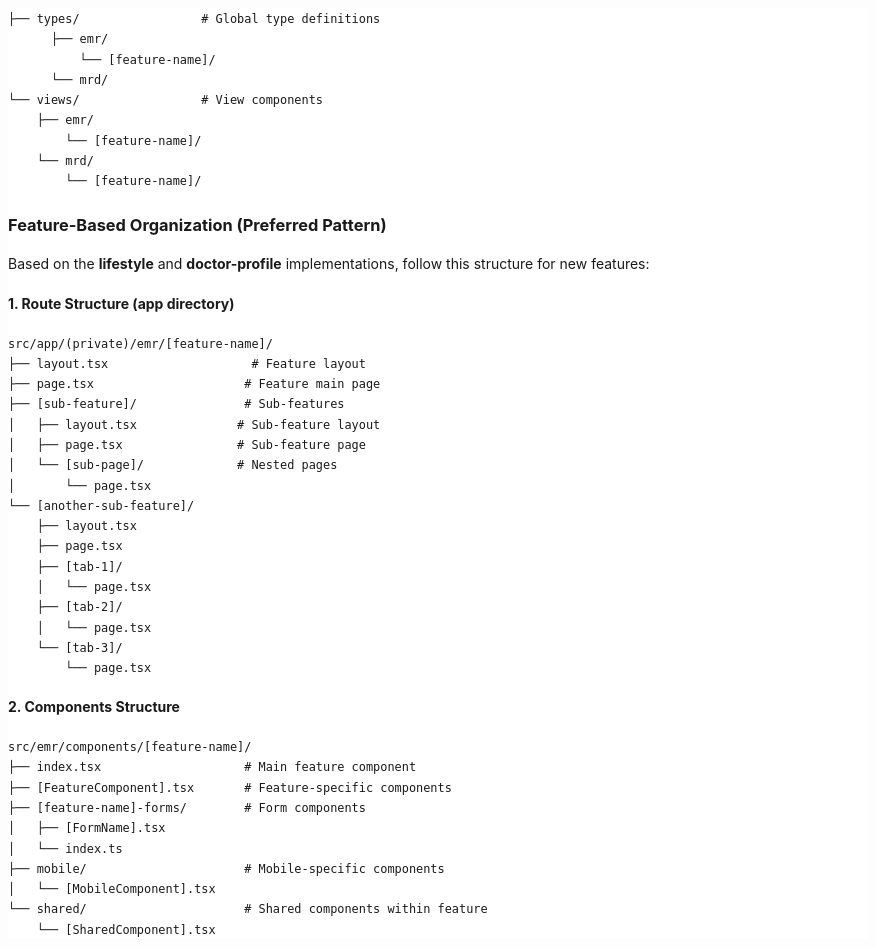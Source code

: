 ```
├── types/                 # Global type definitions
      ├── emr/
          └── [feature-name]/
      └── mrd/
└── views/                 # View components
    ├── emr/
        └── [feature-name]/
    └── mrd/
        └── [feature-name]/
```

### Feature-Based Organization (Preferred Pattern)

Based on the **lifestyle** and **doctor-profile** implementations, follow this structure for new features:

#### 1. Route Structure (app directory)

```
src/app/(private)/emr/[feature-name]/
├── layout.tsx                    # Feature layout
├── page.tsx                     # Feature main page
├── [sub-feature]/               # Sub-features
│   ├── layout.tsx              # Sub-feature layout
│   ├── page.tsx                # Sub-feature page
│   └── [sub-page]/             # Nested pages
│       └── page.tsx
└── [another-sub-feature]/
    ├── layout.tsx
    ├── page.tsx
    ├── [tab-1]/
    │   └── page.tsx
    ├── [tab-2]/
    │   └── page.tsx
    └── [tab-3]/
        └── page.tsx
```

#### 2. Components Structure

```
src/emr/components/[feature-name]/
├── index.tsx                    # Main feature component
├── [FeatureComponent].tsx       # Feature-specific components
├── [feature-name]-forms/        # Form components
│   ├── [FormName].tsx
│   └── index.ts
├── mobile/                      # Mobile-specific components
│   └── [MobileComponent].tsx
└── shared/                      # Shared components within feature
    └── [SharedComponent].tsx
```
